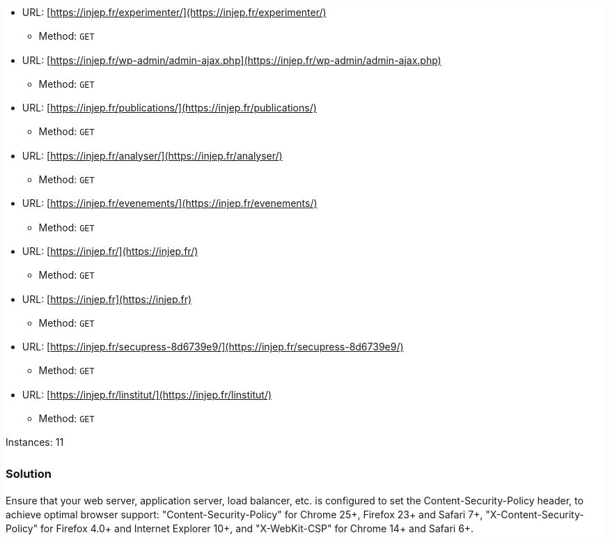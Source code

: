   
* URL: [https://injep.fr/experimenter/](https://injep.fr/experimenter/)
  
  
  * Method: `GET`
  
  
  
  
* URL: [https://injep.fr/wp-admin/admin-ajax.php](https://injep.fr/wp-admin/admin-ajax.php)
  
  
  * Method: `GET`
  
  
  
  
* URL: [https://injep.fr/publications/](https://injep.fr/publications/)
  
  
  * Method: `GET`
  
  
  
  
* URL: [https://injep.fr/analyser/](https://injep.fr/analyser/)
  
  
  * Method: `GET`
  
  
  
  
* URL: [https://injep.fr/evenements/](https://injep.fr/evenements/)
  
  
  * Method: `GET`
  
  
  
  
* URL: [https://injep.fr/](https://injep.fr/)
  
  
  * Method: `GET`
  
  
  
  
* URL: [https://injep.fr](https://injep.fr)
  
  
  * Method: `GET`
  
  
  
  
* URL: [https://injep.fr/secupress-8d6739e9/](https://injep.fr/secupress-8d6739e9/)
  
  
  * Method: `GET`
  
  
  
  
* URL: [https://injep.fr/linstitut/](https://injep.fr/linstitut/)
  
  
  * Method: `GET`
  
  
  
  
Instances: 11
  
### Solution
<p>Ensure that your web server, application server, load balancer, etc. is configured to set the Content-Security-Policy header, to achieve optimal browser support: "Content-Security-Policy" for Chrome 25+, Firefox 23+ and Safari 7+, "X-Content-Security-Policy" for Firefox 4.0+ and Internet Explorer 10+, and "X-WebKit-CSP" for Chrome 14+ and Safari 6+.</p>
  